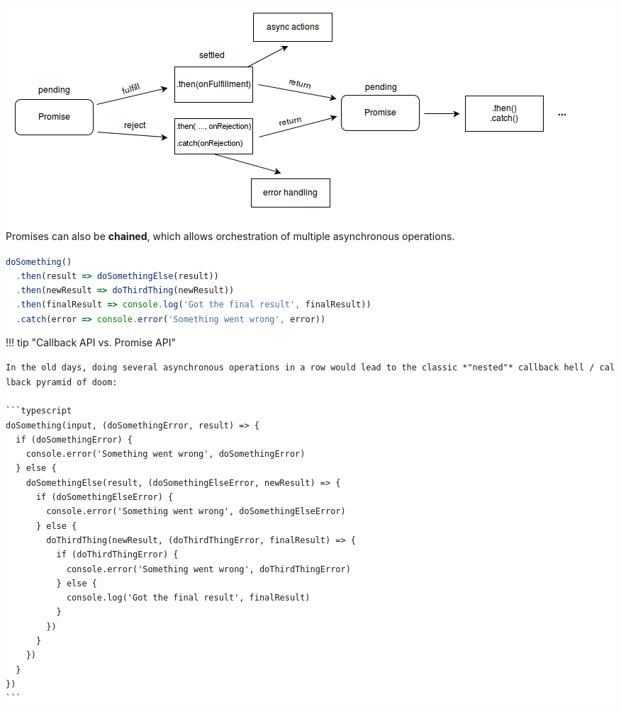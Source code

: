 ![Promises](./images/promises.png)

Promises can also be **chained**, which allows orchestration of multiple asynchronous operations.

```typescript
doSomething()
  .then(result => doSomethingElse(result))
  .then(newResult => doThirdThing(newResult))
  .then(finalResult => console.log('Got the final result', finalResult))
  .catch(error => console.error('Something went wrong', error))
```

!!! tip "Callback API vs. Promise API"

    In the old days, doing several asynchronous operations in a row would lead to the classic *"nested"* callback hell / callback pyramid of doom:

    ```typescript
    doSomething(input, (doSomethingError, result) => {
      if (doSomethingError) {
        console.error('Something went wrong', doSomethingError)
      } else {
        doSomethingElse(result, (doSomethingElseError, newResult) => {
          if (doSomethingElseError) {
            console.error('Something went wrong', doSomethingElseError)
          } else {
            doThirdThing(newResult, (doThirdThingError, finalResult) => {
              if (doThirdThingError) {
                console.error('Something went wrong', doThirdThingError)
              } else {
                console.log('Got the final result', finalResult)
              }
            })
          }
        })
      }
    })
    ```
